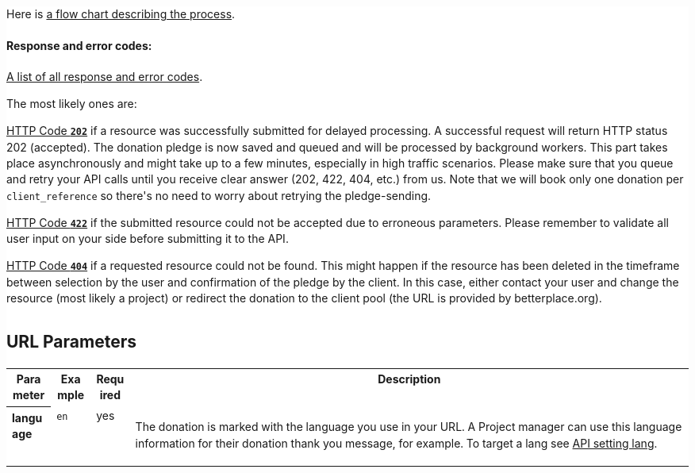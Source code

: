 Here is [a flow chart describing the process](http://ixwphj.axshare.com/money-transfer-flow.html).


#### Response and error codes:

[A list of all response and error codes](../README.md#http-status-codes).

The most likely ones are:

[HTTP Code **`202`**](http://httpstatus.es/202)
if a resource was successfully submitted for delayed processing.
A successful request will return HTTP status 202 (accepted). The
donation pledge is now saved and queued and will be processed
by background workers. This part takes place asynchronously and might
take up to a few minutes, especially in high traffic scenarios.
Please make sure that you queue and retry your API calls until you
receive clear answer (202, 422, 404, etc.) from us.
Note that we will book only one
donation per <code>client_reference</code> so there's no need to
worry about retrying the pledge-sending.

[HTTP Code **`422`**](http://httpstatus.es/422)
if the submitted resource could not be accepted due to erroneous parameters.
Please remember to validate all user input on your side before submitting
it to the API.

[HTTP Code **`404`**](http://httpstatus.es/404)
if a requested resource could not be found. This might happen if
the resource has been deleted in the timeframe between selection by the
user and confirmation of the pledge by the client. In this case, either
contact your user and change the resource (most likely a project) or
redirect the donation to the client pool (the URL is provided by
betterplace.org).



## URL Parameters

<table>
  <tr>
    <th>Parameter</th>
    <th>Example</th>
    <th>Required</th>
    <th>Description</th>
  </tr>
  <tr>
    <th align="left">language</th>
    <td><code>en</code></td>
    <td>yes</td>
<td>

The donation is marked with the language you use in your URL.
A Project manager can use this language information for their
donation thank you message, for example. To target a lang see <a
href="../README.md#addressing-the-locale-of-a-resource">API setting
lang</a>.
